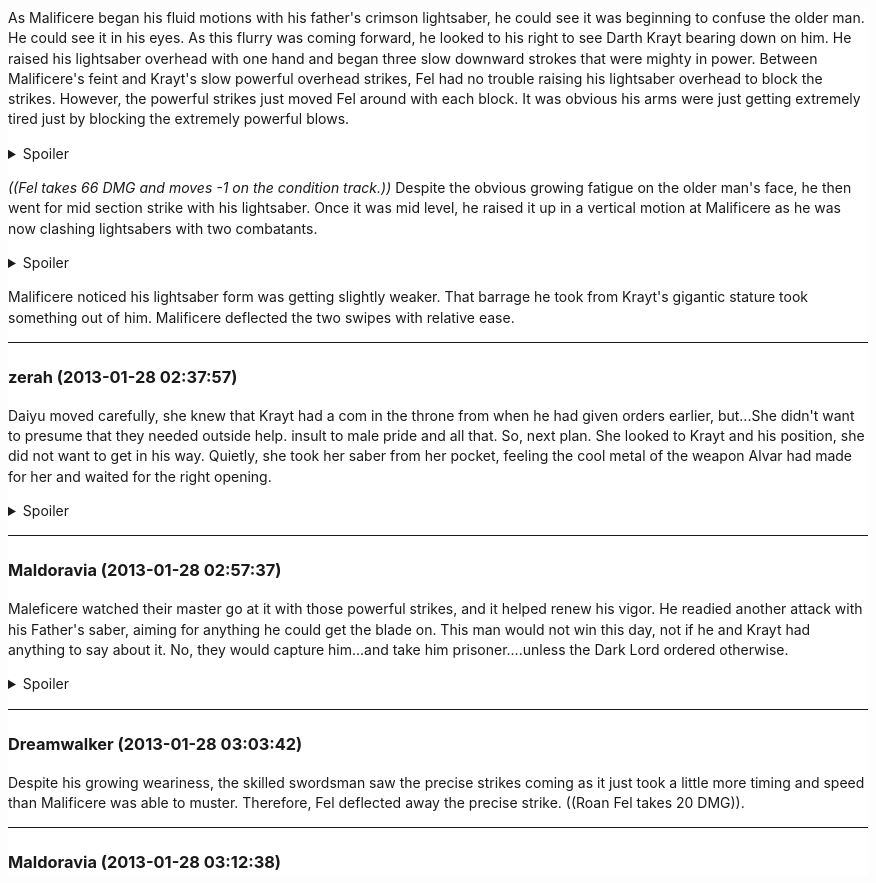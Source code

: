 As Malificere began his fluid motions with his father's crimson lightsaber, he could see it was beginning to confuse the older man. He could see it in his eyes. As this flurry was coming forward, he looked to his right to see Darth Krayt bearing down on him. He raised his lightsaber overhead with one hand and began three slow downward strokes that were mighty in power. Between Malificere's feint and Krayt's slow powerful overhead strikes, Fel had no trouble raising his lightsaber overhead to block the strikes. However, the powerful strikes just moved Fel around with each block. It was obvious his arms were just getting extremely tired just by blocking the extremely powerful blows.
<details><summary>Spoiler</summary></details>

*((Fel takes 66 DMG and moves -1 on the condition track.))*
Despite the obvious growing fatigue on the older man's face, he then went for mid section strike with his lightsaber. Once it was mid level, he raised it up in a vertical motion at Malificere as he was now clashing lightsabers with two combatants.
<details><summary>Spoiler</summary></details>

Malificere noticed his lightsaber form was getting slightly weaker. That barrage he took from Krayt's gigantic stature took something out of him. Malificere deflected the two swipes with relative ease.

---

### **zerah** (2013-01-28 02:37:57)

Daiyu moved carefully, she knew that Krayt had a com in the throne from when he had given orders earlier, but...She didn't want to presume that they needed outside help.
insult to male pride and all that.
So, next plan.
She looked to Krayt and his position, she did not want to get in his way. Quietly, she took her saber from her pocket, feeling the cool metal of the weapon Alvar had made for her and waited for the right opening.
<details><summary>Spoiler</summary></details>

---

### **Maldoravia** (2013-01-28 02:57:37)

Maleficere watched their master go at it with those powerful strikes, and it helped renew his vigor. He readied another attack with his Father's saber, aiming for anything he could get the blade on. This man would not win this day, not if he and Krayt had anything to say about it. No, they would capture him...and take him prisoner....unless the Dark Lord ordered otherwise.
<details><summary>Spoiler</summary></details>

---

### **Dreamwalker** (2013-01-28 03:03:42)

Despite his growing weariness, the skilled swordsman saw the precise strikes coming as it just took a little more timing and speed than Malificere was able to muster. Therefore, Fel deflected away the precise strike.
((Roan Fel takes 20 DMG)).

---

### **Maldoravia** (2013-01-28 03:12:38)
